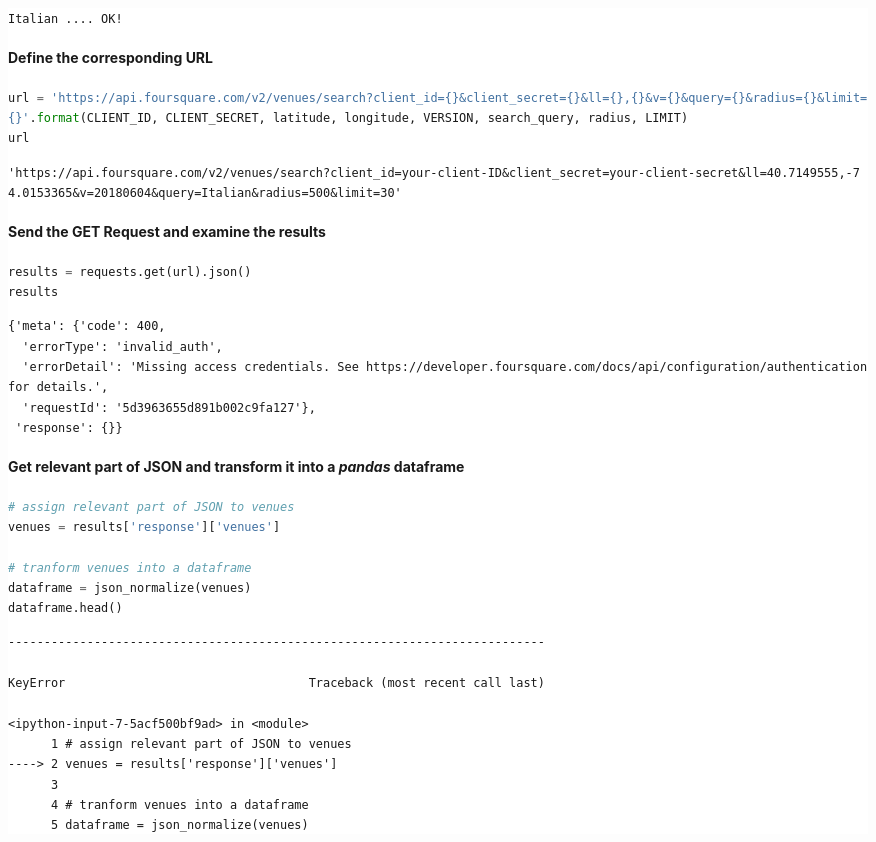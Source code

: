     Italian .... OK!


#### Define the corresponding URL


```python
url = 'https://api.foursquare.com/v2/venues/search?client_id={}&client_secret={}&ll={},{}&v={}&query={}&radius={}&limit={}'.format(CLIENT_ID, CLIENT_SECRET, latitude, longitude, VERSION, search_query, radius, LIMIT)
url
```




    'https://api.foursquare.com/v2/venues/search?client_id=your-client-ID&client_secret=your-client-secret&ll=40.7149555,-74.0153365&v=20180604&query=Italian&radius=500&limit=30'



#### Send the GET Request and examine the results


```python
results = requests.get(url).json()
results
```




    {'meta': {'code': 400,
      'errorType': 'invalid_auth',
      'errorDetail': 'Missing access credentials. See https://developer.foursquare.com/docs/api/configuration/authentication for details.',
      'requestId': '5d3963655d891b002c9fa127'},
     'response': {}}



#### Get relevant part of JSON and transform it into a *pandas* dataframe


```python
# assign relevant part of JSON to venues
venues = results['response']['venues']

# tranform venues into a dataframe
dataframe = json_normalize(venues)
dataframe.head()
```


    ---------------------------------------------------------------------------

    KeyError                                  Traceback (most recent call last)

    <ipython-input-7-5acf500bf9ad> in <module>
          1 # assign relevant part of JSON to venues
    ----> 2 venues = results['response']['venues']
          3 
          4 # tranform venues into a dataframe
          5 dataframe = json_normalize(venues)
